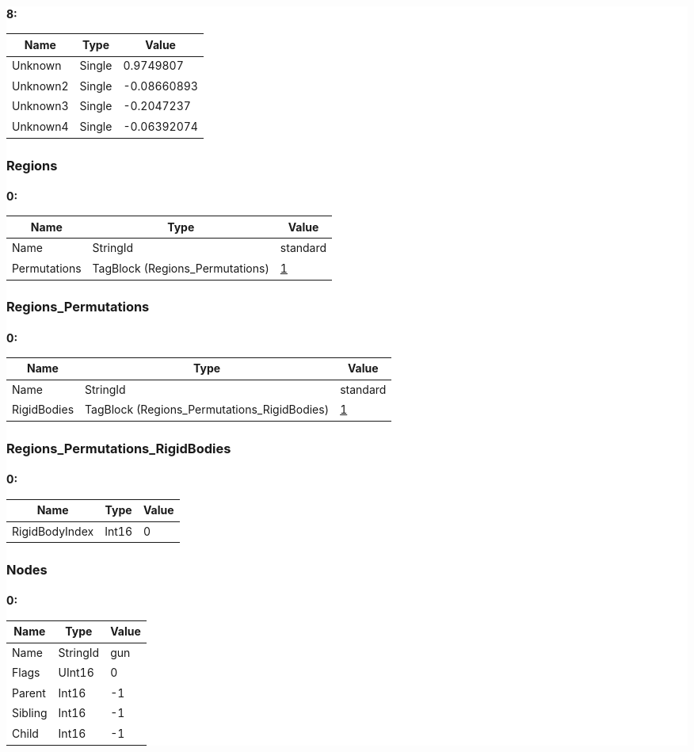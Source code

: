 
**8:**

Name	| Type	| Value
---	|---	|---	|
Unknown	|Single	|0.9749807
Unknown2	|Single	|-0.08660893
Unknown3	|Single	|-0.2047237
Unknown4	|Single	|-0.06392074


### Regions

**0:**

Name	| Type	| Value
---	|---	|---	|
Name	|StringId	|standard
Permutations	|TagBlock (Regions_Permutations)	|[1](#regions_permutations)


### Regions_Permutations

**0:**

Name	| Type	| Value
---	|---	|---	|
Name	|StringId	|standard
RigidBodies	|TagBlock (Regions_Permutations_RigidBodies)	|[1](#regions_permutations_rigidbodies)


### Regions_Permutations_RigidBodies

**0:**

Name	| Type	| Value
---	|---	|---	|
RigidBodyIndex	|Int16	|0


### Nodes

**0:**

Name	| Type	| Value
---	|---	|---	|
Name	|StringId	|gun
Flags	|UInt16	|0
Parent	|Int16	|-1
Sibling	|Int16	|-1
Child	|Int16	|-1


